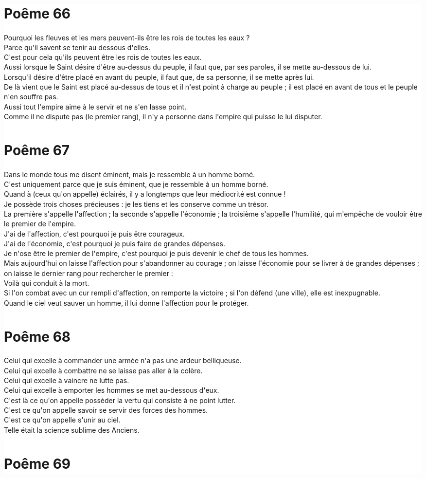   
  
# Poême 66                    
  
Pourquoi les fleuves et les mers peuvent-ils être les rois de toutes les eaux ?  
Parce qu'il savent se tenir au dessous d'elles.  
C'est pour cela qu'ils peuvent être les rois de toutes les eaux.  
Aussi lorsque le Saint désire d'être au-dessus du peuple, il faut que, par ses paroles, il se mette au-dessous de lui.  
Lorsqu'il désire d'être placé en avant du peuple, il faut que, de sa personne, il se mette après lui.  
De là vient que le Saint est placé au-dessus de tous et il n'est point à charge au peuple ; il est placé en avant de tous et le peuple n'en souffre pas.  
Aussi tout l'empire aime à le servir et ne s'en lasse point.  
Comme il ne dispute pas (le premier rang), il n'y a personne dans l'empire qui puisse le lui disputer.  
  
  
  
# Poême 67                    
  
Dans le monde tous me disent éminent, mais je ressemble à un homme borné.  
C'est uniquement parce que je suis éminent, que je ressemble à un homme borné.  
Quand à (ceux qu'on appelle) éclairés, il y a longtemps que leur médiocrité est connue !  
Je possède trois choses précieuses : je les tiens et les conserve comme un trésor.  
La première s'appelle l'affection ; la seconde s'appelle l'économie ; la troisième s'appelle l'humilité, qui m'empêche de vouloir être le premier de l'empire.  
J'ai de l'affection, c'est pourquoi je puis être courageux.  
J'ai de l'économie, c'est pourquoi je puis faire de grandes dépenses.  
Je n'ose être le premier de l'empire, c'est pourquoi je puis devenir le chef de tous les hommes.  
Mais aujourd'hui on laisse l'affection  pour s'abandonner au courage ; on laisse l'économie pour se livrer à de grandes dépenses ; on laisse le dernier rang pour rechercher le premier :  
Voilà qui conduit à la mort.  
Si l'on combat avec un cur rempli d'affection, on  remporte la victoire ; si l'on défend (une ville), elle est inexpugnable.  
Quand le ciel veut sauver un homme, il lui donne l'affection pour le protéger.  
  
  
  
# Poême 68                    
  
Celui qui excelle à commander une armée n'a pas une ardeur belliqueuse.  
Celui qui excelle à combattre ne se laisse pas aller à la colère.  
Celui qui excelle à vaincre ne lutte pas.  
Celui qui excelle à emporter les hommes se met au-dessous d'eux.  
C'est là ce qu'on appelle posséder la vertu qui consiste à ne point lutter.  
C'est ce qu'on appelle savoir se servir des forces des hommes.  
C'est ce qu'on appelle s'unir au ciel.  
Telle était la science sublime des Anciens.  
  
  
  
# Poême 69                    
  